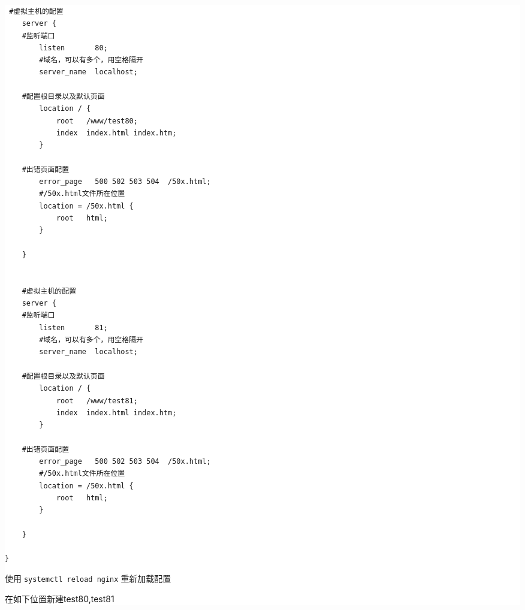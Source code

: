 ```nginx
 #虚拟主机的配置
    server {
    #监听端口
        listen       80;
        #域名，可以有多个，用空格隔开
        server_name  localhost;

	#配置根目录以及默认页面
        location / {
            root   /www/test80;
            index  index.html index.htm;
        }

	#出错页面配置
        error_page   500 502 503 504  /50x.html;
        #/50x.html文件所在位置
        location = /50x.html {
            root   html;
        }
        
    }
    
    
    #虚拟主机的配置
    server {
    #监听端口
        listen       81;
        #域名，可以有多个，用空格隔开
        server_name  localhost;

	#配置根目录以及默认页面
        location / {
            root   /www/test81;
            index  index.html index.htm;
        }

	#出错页面配置
        error_page   500 502 503 504  /50x.html;
        #/50x.html文件所在位置
        location = /50x.html {
            root   html;
        }
        
    }

}
```

使用 `systemctl reload nginx` 重新加载配置

在如下位置新建test80,test81

